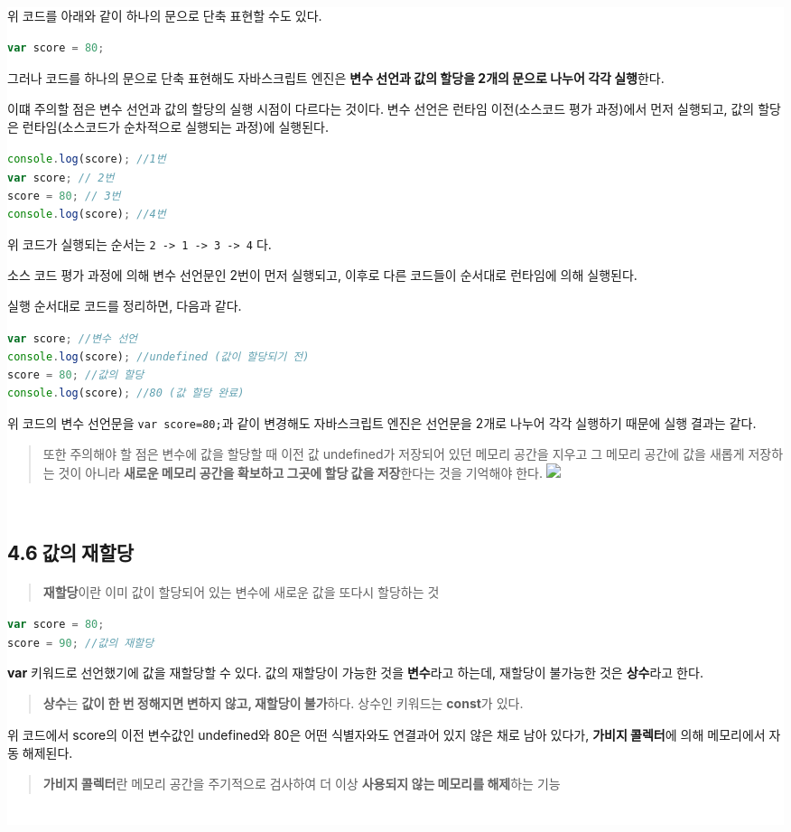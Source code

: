 위 코드를 아래와 같이 하나의 문으로 단축 표현할 수도 있다.

```javascript
var score = 80;
```

그러나 코드를 하나의 문으로 단축 표현해도 자바스크립트 엔진은 **변수 선언과 값의 할당을 2개의 문으로 나누어 각각 실행**한다.

이떄 주의할 점은 변수 선언과 값의 할당의 실행 시점이 다르다는 것이다. 변수 선언은 런타임 이전(소스코드 평가 과정)에서 먼저 실행되고, 값의 할당은 런타임(소스코드가 순차적으로 실행되는 과정)에 실행된다.
<br>

```javascript
console.log(score); //1번
var score; // 2번
score = 80; // 3번
console.log(score); //4번
```

위 코드가 실행되는 순서는 `2 -> 1 -> 3 -> 4` 다.

소스 코드 평가 과정에 의해 변수 선언문인 2번이 먼저 실행되고, 이후로 다른 코드들이 순서대로 런타임에 의해 실행된다.

실행 순서대로 코드를 정리하면, 다음과 같다.

```javascript
var score; //변수 선언
console.log(score); //undefined (값이 할당되기 전)
score = 80; //값의 할당
console.log(score); //80 (값 할당 완료)
```

위 코드의 변수 선언문을 `var score=80;`과 같이 변경해도 자바스크립트 엔진은 선언문을 2개로 나누어 각각 실행하기 때문에 실행 결과는 같다.

> 또한 주의해야 할 점은 변수에 값을 할당할 때 이전 값 undefined가 저장되어 있던 메모리 공간을 지우고 그 메모리 공간에 값을 새롭게 저장하는 것이 아니라 **새로운 메모리 공간을 확보하고 그곳에 할당 값을 저장**한다는 것을 기억해야 한다.
> ![](https://velog.velcdn.com/images/yengniws/post/13afdbb7-779d-460d-80a3-18321f889c31/image.png)

<br>

## 4.6 값의 재할당

> **재할당**이란 이미 값이 할당되어 있는 변수에 새로운 값을 또다시 할당하는 것

```javascript
var score = 80;
score = 90; //값의 재할당
```

**var** 키워드로 선언했기에 값을 재할당할 수 있다.
값의 재할당이 가능한 것을 **변수**라고 하는데, 재할당이 불가능한 것은 **상수**라고 한다.

> **상수**는 **값이 한 번 정해지면 변하지 않고, 재할당이 불가**하다.
> 상수인 키워드는 **const**가 있다.

위 코드에서 score의 이전 변수값인 undefined와 80은 어떤 식별자와도 연결과어 있지 않은 채로 남아 있다가, **가비지 콜렉터**에 의해 메모리에서 자동 해제된다.

> **가비지 콜렉터**란 메모리 공간을 주기적으로 검사하여 더 이상 **사용되지 않는 메모리를 해제**하는 기능

<br>
